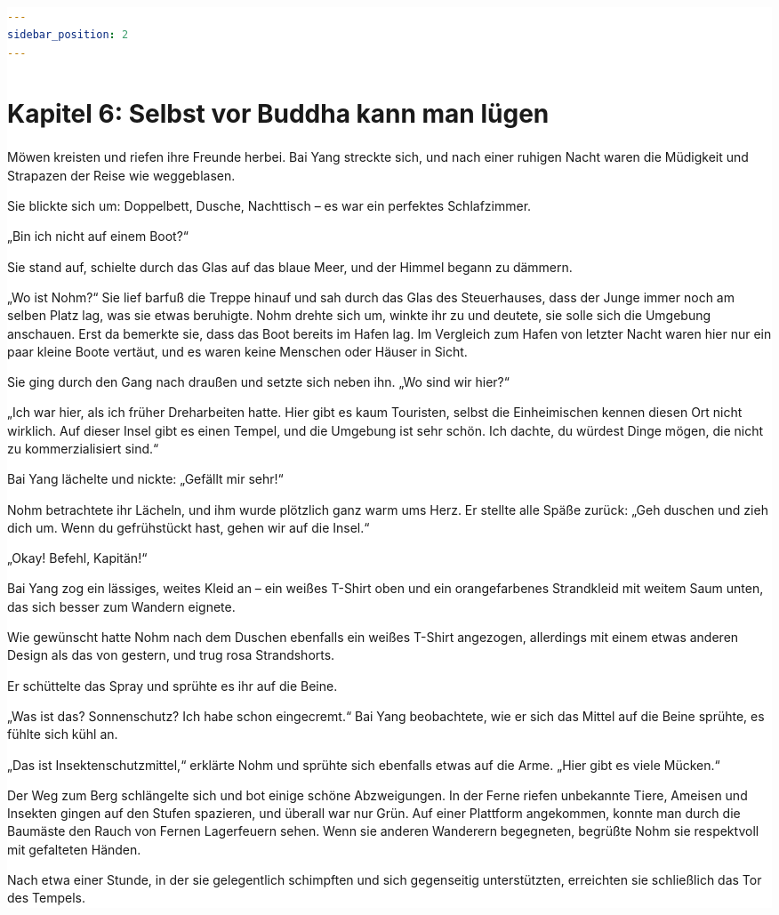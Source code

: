 ```yaml
---
sidebar_position: 2
---
```


# Kapitel 6: Selbst vor Buddha kann man lügen

Möwen kreisten und riefen ihre Freunde herbei. Bai Yang streckte sich, und nach einer ruhigen Nacht waren die Müdigkeit und Strapazen der Reise wie weggeblasen.

Sie blickte sich um: Doppelbett, Dusche, Nachttisch – es war ein perfektes Schlafzimmer.

„Bin ich nicht auf einem Boot?“

Sie stand auf, schielte durch das Glas auf das blaue Meer, und der Himmel begann zu dämmern.

„Wo ist Nohm?“ Sie lief barfuß die Treppe hinauf und sah durch das Glas des Steuerhauses, dass der Junge immer noch am selben Platz lag, was sie etwas beruhigte. Nohm drehte sich um, winkte ihr zu und deutete, sie solle sich die Umgebung anschauen. Erst da bemerkte sie, dass das Boot bereits im Hafen lag. Im Vergleich zum Hafen von letzter Nacht waren hier nur ein paar kleine Boote vertäut, und es waren keine Menschen oder Häuser in Sicht.

Sie ging durch den Gang nach draußen und setzte sich neben ihn. „Wo sind wir hier?“

„Ich war hier, als ich früher Dreharbeiten hatte. Hier gibt es kaum Touristen, selbst die Einheimischen kennen diesen Ort nicht wirklich. Auf dieser Insel gibt es einen Tempel, und die Umgebung ist sehr schön. Ich dachte, du würdest Dinge mögen, die nicht zu kommerzialisiert sind.“

Bai Yang lächelte und nickte: „Gefällt mir sehr!“

Nohm betrachtete ihr Lächeln, und ihm wurde plötzlich ganz warm ums Herz. Er stellte alle Späße zurück: „Geh duschen und zieh dich um. Wenn du gefrühstückt hast, gehen wir auf die Insel.“

„Okay! Befehl, Kapitän!“

Bai Yang zog ein lässiges, weites Kleid an – ein weißes T-Shirt oben und ein orangefarbenes Strandkleid mit weitem Saum unten, das sich besser zum Wandern eignete.

Wie gewünscht hatte Nohm nach dem Duschen ebenfalls ein weißes T-Shirt angezogen, allerdings mit einem etwas anderen Design als das von gestern, und trug rosa Strandshorts.

Er schüttelte das Spray und sprühte es ihr auf die Beine.

„Was ist das? Sonnenschutz? Ich habe schon eingecremt.“ Bai Yang beobachtete, wie er sich das Mittel auf die Beine sprühte, es fühlte sich kühl an.

„Das ist Insektenschutzmittel,“ erklärte Nohm und sprühte sich ebenfalls etwas auf die Arme. „Hier gibt es viele Mücken.“

Der Weg zum Berg schlängelte sich und bot einige schöne Abzweigungen. In der Ferne riefen unbekannte Tiere, Ameisen und Insekten gingen auf den Stufen spazieren, und überall war nur Grün. Auf einer Plattform angekommen, konnte man durch die Baumäste den Rauch von Fernen Lagerfeuern sehen. Wenn sie anderen Wanderern begegneten, begrüßte Nohm sie respektvoll mit gefalteten Händen.

Nach etwa einer Stunde, in der sie gelegentlich schimpften und sich gegenseitig unterstützten, erreichten sie schließlich das Tor des Tempels.
